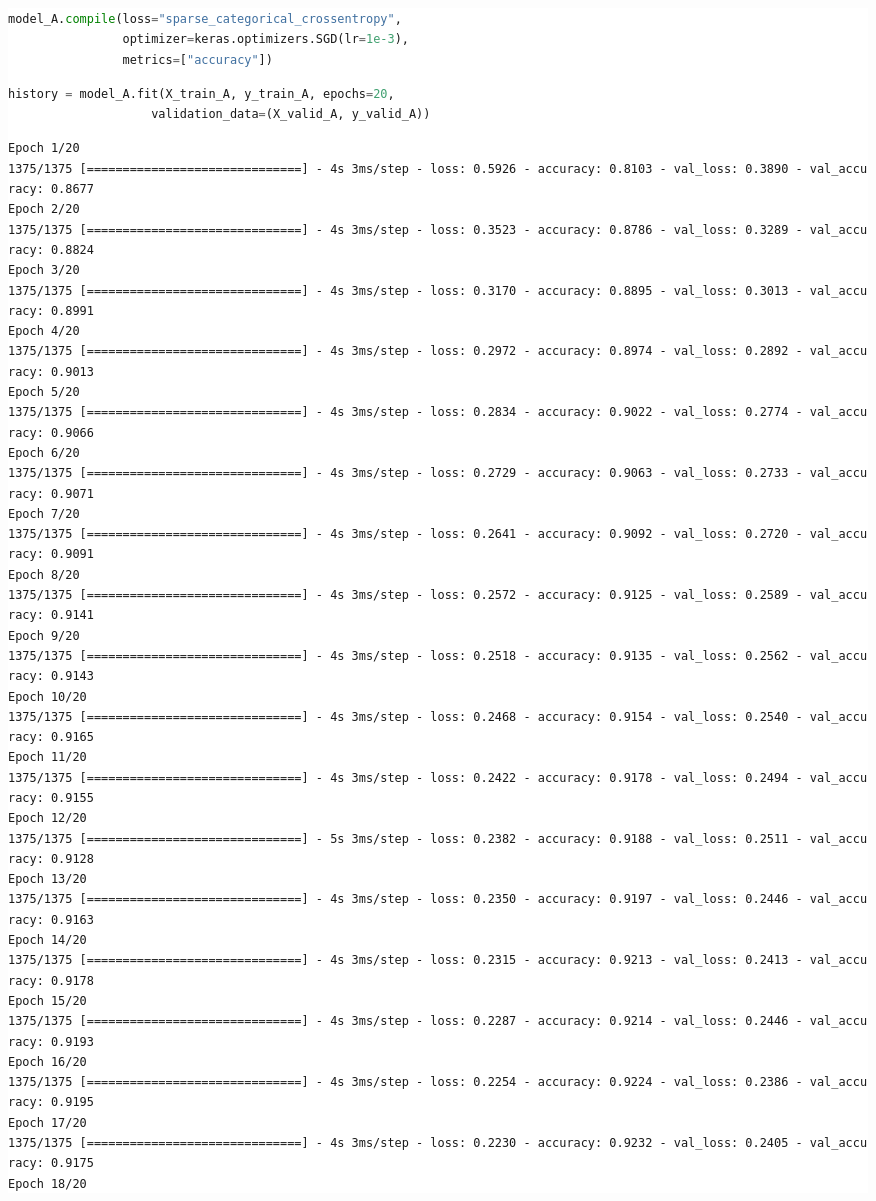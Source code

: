 
```python
model_A.compile(loss="sparse_categorical_crossentropy",
                optimizer=keras.optimizers.SGD(lr=1e-3),
                metrics=["accuracy"])
```


```python
history = model_A.fit(X_train_A, y_train_A, epochs=20,
                    validation_data=(X_valid_A, y_valid_A))
```

    Epoch 1/20
    1375/1375 [==============================] - 4s 3ms/step - loss: 0.5926 - accuracy: 0.8103 - val_loss: 0.3890 - val_accuracy: 0.8677
    Epoch 2/20
    1375/1375 [==============================] - 4s 3ms/step - loss: 0.3523 - accuracy: 0.8786 - val_loss: 0.3289 - val_accuracy: 0.8824
    Epoch 3/20
    1375/1375 [==============================] - 4s 3ms/step - loss: 0.3170 - accuracy: 0.8895 - val_loss: 0.3013 - val_accuracy: 0.8991
    Epoch 4/20
    1375/1375 [==============================] - 4s 3ms/step - loss: 0.2972 - accuracy: 0.8974 - val_loss: 0.2892 - val_accuracy: 0.9013
    Epoch 5/20
    1375/1375 [==============================] - 4s 3ms/step - loss: 0.2834 - accuracy: 0.9022 - val_loss: 0.2774 - val_accuracy: 0.9066
    Epoch 6/20
    1375/1375 [==============================] - 4s 3ms/step - loss: 0.2729 - accuracy: 0.9063 - val_loss: 0.2733 - val_accuracy: 0.9071
    Epoch 7/20
    1375/1375 [==============================] - 4s 3ms/step - loss: 0.2641 - accuracy: 0.9092 - val_loss: 0.2720 - val_accuracy: 0.9091
    Epoch 8/20
    1375/1375 [==============================] - 4s 3ms/step - loss: 0.2572 - accuracy: 0.9125 - val_loss: 0.2589 - val_accuracy: 0.9141
    Epoch 9/20
    1375/1375 [==============================] - 4s 3ms/step - loss: 0.2518 - accuracy: 0.9135 - val_loss: 0.2562 - val_accuracy: 0.9143
    Epoch 10/20
    1375/1375 [==============================] - 4s 3ms/step - loss: 0.2468 - accuracy: 0.9154 - val_loss: 0.2540 - val_accuracy: 0.9165
    Epoch 11/20
    1375/1375 [==============================] - 4s 3ms/step - loss: 0.2422 - accuracy: 0.9178 - val_loss: 0.2494 - val_accuracy: 0.9155
    Epoch 12/20
    1375/1375 [==============================] - 5s 3ms/step - loss: 0.2382 - accuracy: 0.9188 - val_loss: 0.2511 - val_accuracy: 0.9128
    Epoch 13/20
    1375/1375 [==============================] - 4s 3ms/step - loss: 0.2350 - accuracy: 0.9197 - val_loss: 0.2446 - val_accuracy: 0.9163
    Epoch 14/20
    1375/1375 [==============================] - 4s 3ms/step - loss: 0.2315 - accuracy: 0.9213 - val_loss: 0.2413 - val_accuracy: 0.9178
    Epoch 15/20
    1375/1375 [==============================] - 4s 3ms/step - loss: 0.2287 - accuracy: 0.9214 - val_loss: 0.2446 - val_accuracy: 0.9193
    Epoch 16/20
    1375/1375 [==============================] - 4s 3ms/step - loss: 0.2254 - accuracy: 0.9224 - val_loss: 0.2386 - val_accuracy: 0.9195
    Epoch 17/20
    1375/1375 [==============================] - 4s 3ms/step - loss: 0.2230 - accuracy: 0.9232 - val_loss: 0.2405 - val_accuracy: 0.9175
    Epoch 18/20